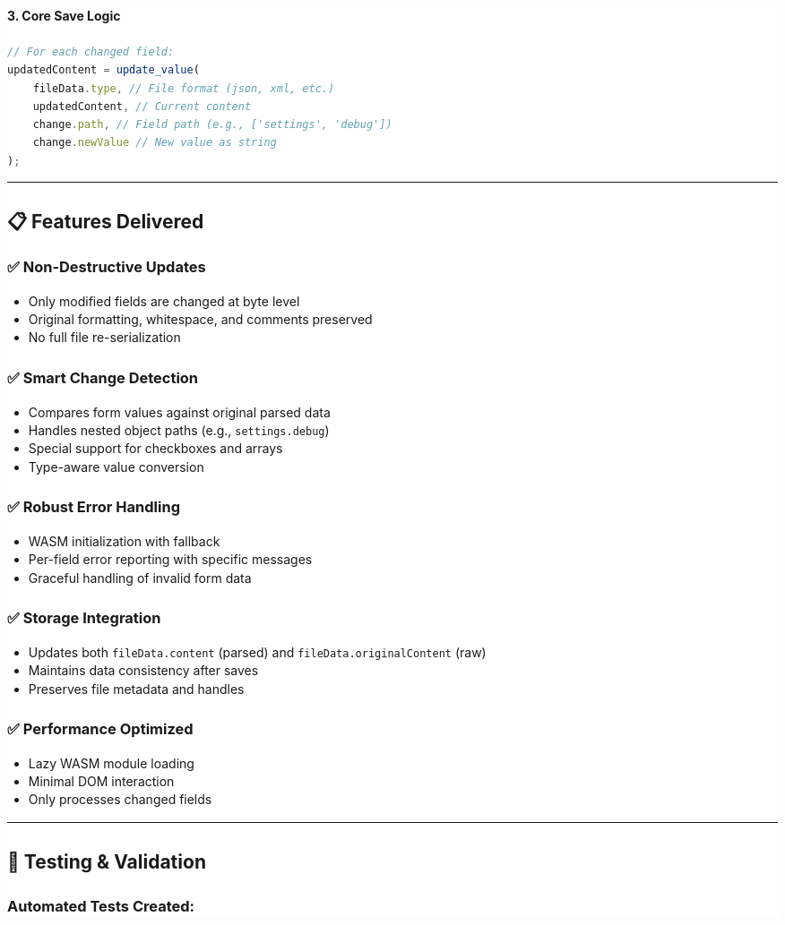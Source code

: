 #### 3. **Core Save Logic**

```typescript
// For each changed field:
updatedContent = update_value(
	fileData.type, // File format (json, xml, etc.)
	updatedContent, // Current content
	change.path, // Field path (e.g., ['settings', 'debug'])
	change.newValue // New value as string
);
```

---

## 📋 Features Delivered

### ✅ **Non-Destructive Updates**

- Only modified fields are changed at byte level
- Original formatting, whitespace, and comments preserved
- No full file re-serialization

### ✅ **Smart Change Detection**

- Compares form values against original parsed data
- Handles nested object paths (e.g., `settings.debug`)
- Special support for checkboxes and arrays
- Type-aware value conversion

### ✅ **Robust Error Handling**

- WASM initialization with fallback
- Per-field error reporting with specific messages
- Graceful handling of invalid form data

### ✅ **Storage Integration**

- Updates both `fileData.content` (parsed) and `fileData.originalContent` (raw)
- Maintains data consistency after saves
- Preserves file metadata and handles

### ✅ **Performance Optimized**

- Lazy WASM module loading
- Minimal DOM interaction
- Only processes changed fields

---

## 🧪 Testing & Validation

### **Automated Tests Created:**
